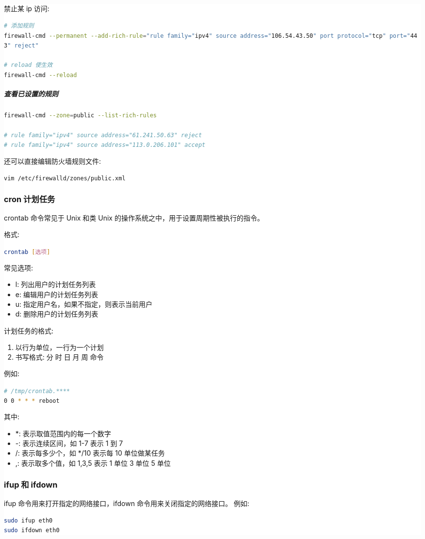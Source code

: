 禁止某 ip 访问: 
``` sh
# 添加规则
firewall-cmd --permanent --add-rich-rule="rule family="ipv4" source address="106.54.43.50" port protocol="tcp" port="443" reject"

# reload 使生效
firewall-cmd --reload
```

##### 查看已设置的规则
``` sh
firewall-cmd --zone=public --list-rich-rules

# rule family="ipv4" source address="61.241.50.63" reject
# rule family="ipv4" source address="113.0.206.101" accept
```

还可以直接编辑防火墙规则文件: 
``` sh
vim /etc/firewalld/zones/public.xml
```

### cron 计划任务
crontab 命令常见于 Unix 和类 Unix 的操作系统之中，用于设置周期性被执行的指令。

格式: 
``` sh
crontab [选项]
```

常见选项: 
- l: 列出用户的计划任务列表
- e: 编辑用户的计划任务列表
- u: 指定用户名，如果不指定，则表示当前用户
- d: 删除用户的计划任务列表

计划任务的格式: 
1. 以行为单位，一行为一个计划
2. 书写格式: 分 时 日 月 周 命令

例如: 
``` sh
# /tmp/crontab.****
0 0 * * * reboot
```

其中: 
- *: 表示取值范围内的每一个数字
- -: 表示连续区间，如 1-7 表示 1 到 7
- /: 表示每多少个，如 */10 表示每 10 单位做某任务
- ,: 表示取多个值，如 1,3,5 表示 1 单位 3 单位 5 单位

### ifup 和 ifdown
ifup 命令用来打开指定的网络接口，ifdown 命令用来关闭指定的网络接口。
例如: 
``` sh
sudo ifup eth0
sudo ifdown eth0
```